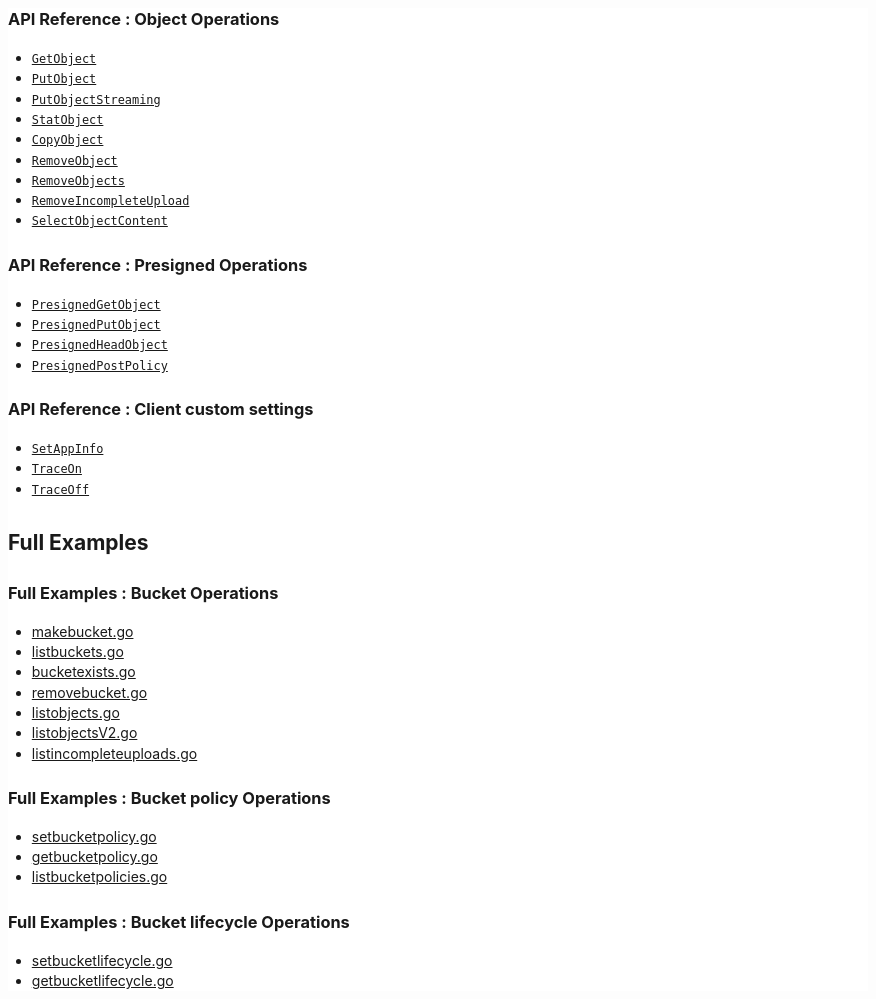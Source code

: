 ### API Reference : Object Operations
* [`GetObject`](https://docs.min.io/docs/golang-client-api-reference#GetObject)
* [`PutObject`](https://docs.min.io/docs/golang-client-api-reference#PutObject)
* [`PutObjectStreaming`](https://docs.min.io/docs/golang-client-api-reference#PutObjectStreaming)
* [`StatObject`](https://docs.min.io/docs/golang-client-api-reference#StatObject)
* [`CopyObject`](https://docs.min.io/docs/golang-client-api-reference#CopyObject)
* [`RemoveObject`](https://docs.min.io/docs/golang-client-api-reference#RemoveObject)
* [`RemoveObjects`](https://docs.min.io/docs/golang-client-api-reference#RemoveObjects)
* [`RemoveIncompleteUpload`](https://docs.min.io/docs/golang-client-api-reference#RemoveIncompleteUpload)
* [`SelectObjectContent`](https://docs.min.io/docs/golang-client-api-reference#SelectObjectContent)


### API Reference : Presigned Operations
* [`PresignedGetObject`](https://docs.min.io/docs/golang-client-api-reference#PresignedGetObject)
* [`PresignedPutObject`](https://docs.min.io/docs/golang-client-api-reference#PresignedPutObject)
* [`PresignedHeadObject`](https://docs.min.io/docs/golang-client-api-reference#PresignedHeadObject)
* [`PresignedPostPolicy`](https://docs.min.io/docs/golang-client-api-reference#PresignedPostPolicy)

### API Reference : Client custom settings
* [`SetAppInfo`](http://docs.min.io/docs/golang-client-api-reference#SetAppInfo)
* [`TraceOn`](http://docs.min.io/docs/golang-client-api-reference#TraceOn)
* [`TraceOff`](http://docs.min.io/docs/golang-client-api-reference#TraceOff)

## Full Examples

### Full Examples : Bucket Operations
* [makebucket.go](https://github.com/minio/minio-go/blob/master/examples/s3/makebucket.go)
* [listbuckets.go](https://github.com/minio/minio-go/blob/master/examples/s3/listbuckets.go)
* [bucketexists.go](https://github.com/minio/minio-go/blob/master/examples/s3/bucketexists.go)
* [removebucket.go](https://github.com/minio/minio-go/blob/master/examples/s3/removebucket.go)
* [listobjects.go](https://github.com/minio/minio-go/blob/master/examples/s3/listobjects.go)
* [listobjectsV2.go](https://github.com/minio/minio-go/blob/master/examples/s3/listobjectsV2.go)
* [listincompleteuploads.go](https://github.com/minio/minio-go/blob/master/examples/s3/listincompleteuploads.go)

### Full Examples : Bucket policy Operations
* [setbucketpolicy.go](https://github.com/minio/minio-go/blob/master/examples/s3/setbucketpolicy.go)
* [getbucketpolicy.go](https://github.com/minio/minio-go/blob/master/examples/s3/getbucketpolicy.go)
* [listbucketpolicies.go](https://github.com/minio/minio-go/blob/master/examples/s3/listbucketpolicies.go)

### Full Examples : Bucket lifecycle Operations
* [setbucketlifecycle.go](https://github.com/minio/minio-go/blob/master/examples/s3/setbucketlifecycle.go)
* [getbucketlifecycle.go](https://github.com/minio/minio-go/blob/master/examples/s3/getbucketlifecycle.go)
